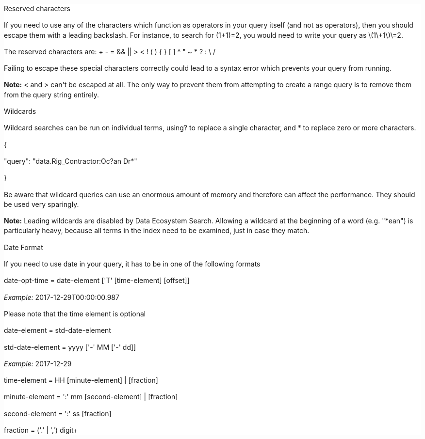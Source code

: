 Reserved characters

If you need to use any of the characters which function as operators in
your query itself (and not as operators), then you should escape them
with a leading backslash. For instance, to search for (1+1)=2, you would
need to write your query as \\(1\\+1\\)\\=2.

The reserved characters are: + - = && \|\| \> \< ! ( ) { } \[ \] \^ \"
\~ \* ? : \\ /

Failing to escape these special characters correctly could lead to a
syntax error which prevents your query from running.

**Note:** \< and \> can't be escaped at all. The only way to prevent
them from attempting to create a range query is to remove them from the
query string entirely.

Wildcards

Wildcard searches can be run on individual terms, using? to replace a
single character, and \* to replace zero or more characters.

{

\"query\": \"data.Rig_Contractor:Oc?an Dr\*\"

}

Be aware that wildcard queries can use an enormous amount of memory and
therefore can affect the performance. They should be used very
sparingly.

**Note:** Leading wildcards are disabled by Data Ecosystem Search.
Allowing a wildcard at the beginning of a word (e.g. \"\*ean\") is
particularly heavy, because all terms in the index need to be examined,
just in case they match.

Date Format

If you need to use date in your query, it has to be in one of the
following formats

date-opt-time = date-element \[\'T\' \[time-element\] \[offset\]\]

*Example:* 2017-12-29T00:00:00.987

Please note that the time element is optional

date-element = std-date-element

std-date-element = yyyy \[\'-\' MM \[\'-\' dd\]\]

*Example:* 2017-12-29

time-element = HH \[minute-element\] \| \[fraction\]

minute-element = \':\' mm \[second-element\] \| \[fraction\]

second-element = \':\' ss \[fraction\]

fraction = (\'.\' \| \',\') digit+
